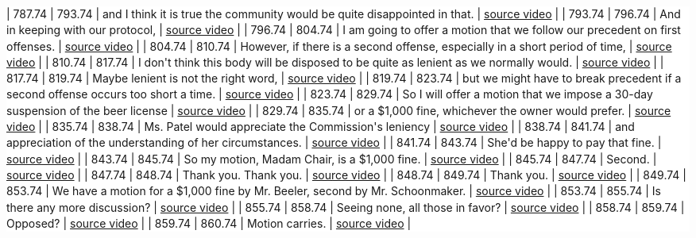 |  787.74 |  793.74 | and I think it is true the community would be quite disappointed in that.                                                                                        | [source video](https://archive.org/details/co-com-r-267-230717-beer-board-b?start=787.74)  |
|  793.74 |  796.74 | And in keeping with our protocol,                                                                                                                                | [source video](https://archive.org/details/co-com-r-267-230717-beer-board-b?start=793.74)  |
|  796.74 |  804.74 | I am going to offer a motion that we follow our precedent on first offenses.                                                                                     | [source video](https://archive.org/details/co-com-r-267-230717-beer-board-b?start=796.74)  |
|  804.74 |  810.74 | However, if there is a second offense, especially in a short period of time,                                                                                     | [source video](https://archive.org/details/co-com-r-267-230717-beer-board-b?start=804.74)  |
|  810.74 |  817.74 | I don't think this body will be disposed to be quite as lenient as we normally would.                                                                            | [source video](https://archive.org/details/co-com-r-267-230717-beer-board-b?start=810.74)  |
|  817.74 |  819.74 | Maybe lenient is not the right word,                                                                                                                             | [source video](https://archive.org/details/co-com-r-267-230717-beer-board-b?start=817.74)  |
|  819.74 |  823.74 | but we might have to break precedent if a second offense occurs too short a time.                                                                                | [source video](https://archive.org/details/co-com-r-267-230717-beer-board-b?start=819.74)  |
|  823.74 |  829.74 | So I will offer a motion that we impose a 30-day suspension of the beer license                                                                                  | [source video](https://archive.org/details/co-com-r-267-230717-beer-board-b?start=823.74)  |
|  829.74 |  835.74 | or a $1,000 fine, whichever the owner would prefer.                                                                                                              | [source video](https://archive.org/details/co-com-r-267-230717-beer-board-b?start=829.74)  |
|  835.74 |  838.74 | Ms. Patel would appreciate the Commission's leniency                                                                                                             | [source video](https://archive.org/details/co-com-r-267-230717-beer-board-b?start=835.74)  |
|  838.74 |  841.74 | and appreciation of the understanding of her circumstances.                                                                                                      | [source video](https://archive.org/details/co-com-r-267-230717-beer-board-b?start=838.74)  |
|  841.74 |  843.74 | She'd be happy to pay that fine.                                                                                                                                 | [source video](https://archive.org/details/co-com-r-267-230717-beer-board-b?start=841.74)  |
|  843.74 |  845.74 | So my motion, Madam Chair, is a $1,000 fine.                                                                                                                     | [source video](https://archive.org/details/co-com-r-267-230717-beer-board-b?start=843.74)  |
|  845.74 |  847.74 | Second.                                                                                                                                                          | [source video](https://archive.org/details/co-com-r-267-230717-beer-board-b?start=845.74)  |
|  847.74 |  848.74 | Thank you. Thank you.                                                                                                                                            | [source video](https://archive.org/details/co-com-r-267-230717-beer-board-b?start=847.74)  |
|  848.74 |  849.74 | Thank you.                                                                                                                                                       | [source video](https://archive.org/details/co-com-r-267-230717-beer-board-b?start=848.74)  |
|  849.74 |  853.74 | We have a motion for a $1,000 fine by Mr. Beeler, second by Mr. Schoonmaker.                                                                                     | [source video](https://archive.org/details/co-com-r-267-230717-beer-board-b?start=849.74)  |
|  853.74 |  855.74 | Is there any more discussion?                                                                                                                                    | [source video](https://archive.org/details/co-com-r-267-230717-beer-board-b?start=853.74)  |
|  855.74 |  858.74 | Seeing none, all those in favor?                                                                                                                                 | [source video](https://archive.org/details/co-com-r-267-230717-beer-board-b?start=855.74)  |
|  858.74 |  859.74 | Opposed?                                                                                                                                                         | [source video](https://archive.org/details/co-com-r-267-230717-beer-board-b?start=858.74)  |
|  859.74 |  860.74 | Motion carries.                                                                                                                                                  | [source video](https://archive.org/details/co-com-r-267-230717-beer-board-b?start=859.74)  |